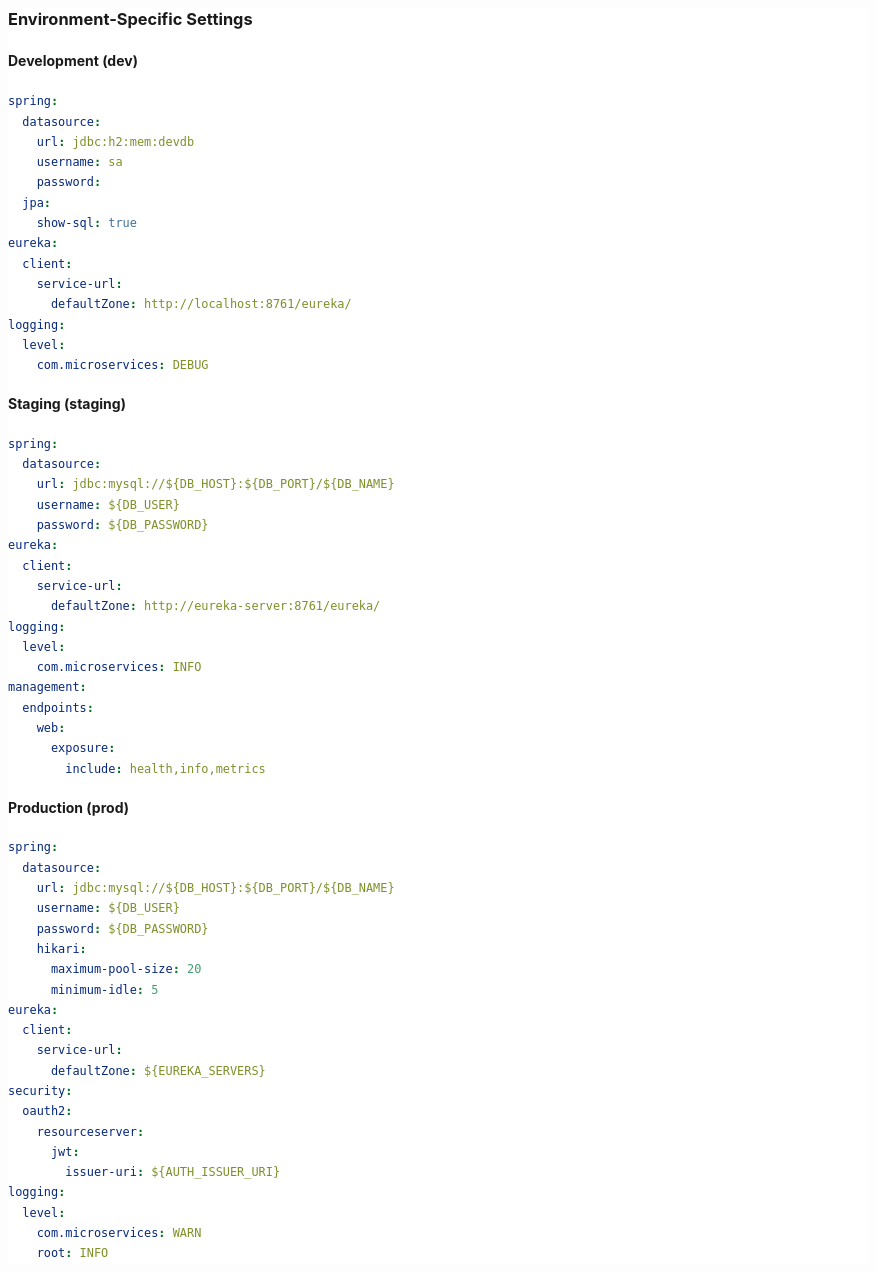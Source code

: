 ### Environment-Specific Settings

#### Development (dev)
```yaml
spring:
  datasource:
    url: jdbc:h2:mem:devdb
    username: sa
    password: 
  jpa:
    show-sql: true
eureka:
  client:
    service-url:
      defaultZone: http://localhost:8761/eureka/
logging:
  level:
    com.microservices: DEBUG
```

#### Staging (staging)
```yaml
spring:
  datasource:
    url: jdbc:mysql://${DB_HOST}:${DB_PORT}/${DB_NAME}
    username: ${DB_USER}
    password: ${DB_PASSWORD}
eureka:
  client:
    service-url:
      defaultZone: http://eureka-server:8761/eureka/
logging:
  level:
    com.microservices: INFO
management:
  endpoints:
    web:
      exposure:
        include: health,info,metrics
```

#### Production (prod)
```yaml
spring:
  datasource:
    url: jdbc:mysql://${DB_HOST}:${DB_PORT}/${DB_NAME}
    username: ${DB_USER}
    password: ${DB_PASSWORD}
    hikari:
      maximum-pool-size: 20
      minimum-idle: 5
eureka:
  client:
    service-url:
      defaultZone: ${EUREKA_SERVERS}
security:
  oauth2:
    resourceserver:
      jwt:
        issuer-uri: ${AUTH_ISSUER_URI}
logging:
  level:
    com.microservices: WARN
    root: INFO
```